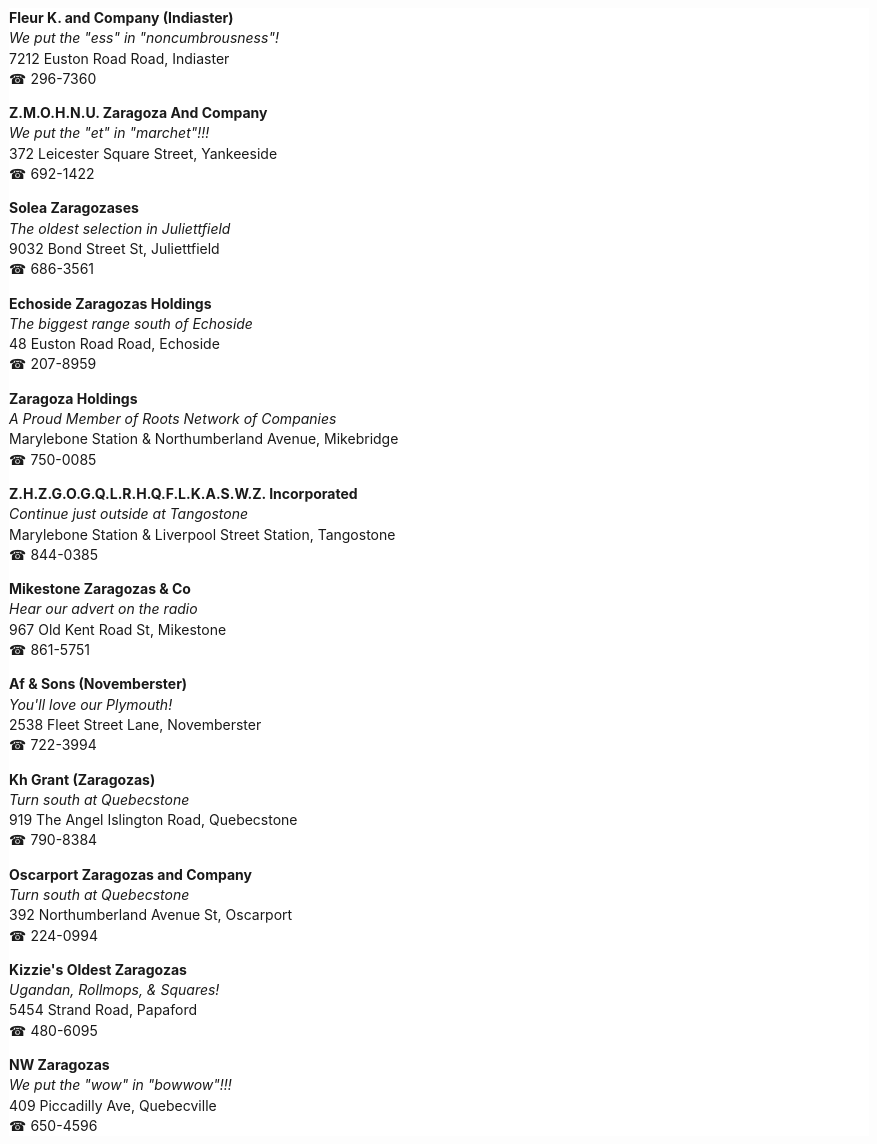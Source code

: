 **Fleur K. and Company (Indiaster)**  
_We put the "ess" in "noncumbrousness"!_  
7212 Euston Road Road, Indiaster  
☎ 296-7360

**Z.M.O.H.N.U. Zaragoza And Company**  
_We put the "et" in "marchet"!!!_  
372 Leicester Square Street, Yankeeside  
☎ 692-1422

**Solea Zaragozases**  
_The oldest selection in Juliettfield_  
9032 Bond Street St, Juliettfield  
☎ 686-3561

**Echoside Zaragozas Holdings**  
_The biggest range south of Echoside_  
48 Euston Road Road, Echoside  
☎ 207-8959

**Zaragoza Holdings**  
_A Proud Member of Roots Network of Companies_  
Marylebone Station & Northumberland Avenue, Mikebridge  
☎ 750-0085

**Z.H.Z.G.O.G.Q.L.R.H.Q.F.L.K.A.S.W.Z. Incorporated**  
_Continue just outside at Tangostone_  
Marylebone Station & Liverpool Street Station, Tangostone  
☎ 844-0385

**Mikestone Zaragozas & Co**  
_Hear our advert on the radio_  
967 Old Kent Road St, Mikestone  
☎ 861-5751

**Af & Sons (Novemberster)**  
_You'll love our Plymouth!_  
2538 Fleet Street Lane, Novemberster  
☎ 722-3994

**Kh Grant (Zaragozas)**  
_Turn south at Quebecstone_  
919 The Angel Islington Road, Quebecstone  
☎ 790-8384

**Oscarport Zaragozas and Company**  
_Turn south at Quebecstone_  
392 Northumberland Avenue St, Oscarport  
☎ 224-0994

**Kizzie's Oldest Zaragozas**  
_Ugandan, Rollmops, & Squares!_  
5454 Strand Road, Papaford  
☎ 480-6095

**NW Zaragozas**  
_We put the "wow" in "bowwow"!!!_  
409 Piccadilly Ave, Quebecville  
☎ 650-4596

